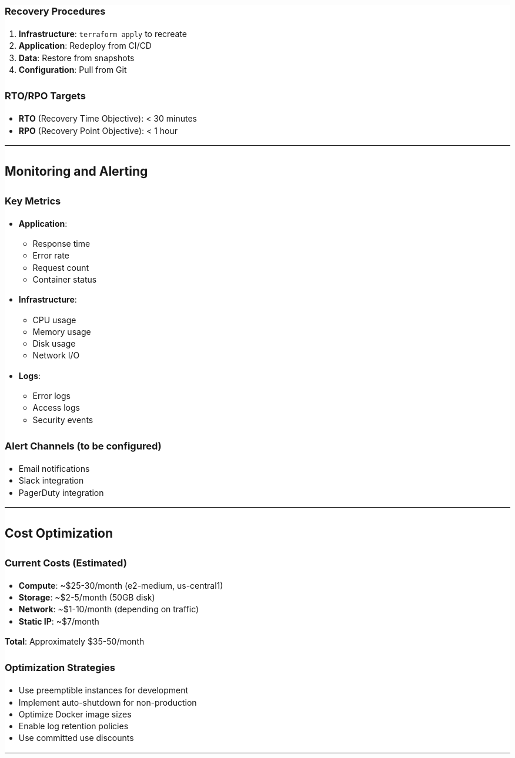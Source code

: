 ### Recovery Procedures
1. **Infrastructure**: `terraform apply` to recreate
2. **Application**: Redeploy from CI/CD
3. **Data**: Restore from snapshots
4. **Configuration**: Pull from Git

### RTO/RPO Targets
- **RTO** (Recovery Time Objective): < 30 minutes
- **RPO** (Recovery Point Objective): < 1 hour

---

## Monitoring and Alerting

### Key Metrics
- **Application**:
  - Response time
  - Error rate
  - Request count
  - Container status

- **Infrastructure**:
  - CPU usage
  - Memory usage
  - Disk usage
  - Network I/O

- **Logs**:
  - Error logs
  - Access logs
  - Security events

### Alert Channels (to be configured)
- Email notifications
- Slack integration
- PagerDuty integration

---

## Cost Optimization

### Current Costs (Estimated)
- **Compute**: ~$25-30/month (e2-medium, us-central1)
- **Storage**: ~$2-5/month (50GB disk)
- **Network**: ~$1-10/month (depending on traffic)
- **Static IP**: ~$7/month

**Total**: Approximately $35-50/month

### Optimization Strategies
- Use preemptible instances for development
- Implement auto-shutdown for non-production
- Optimize Docker image sizes
- Enable log retention policies
- Use committed use discounts

---
